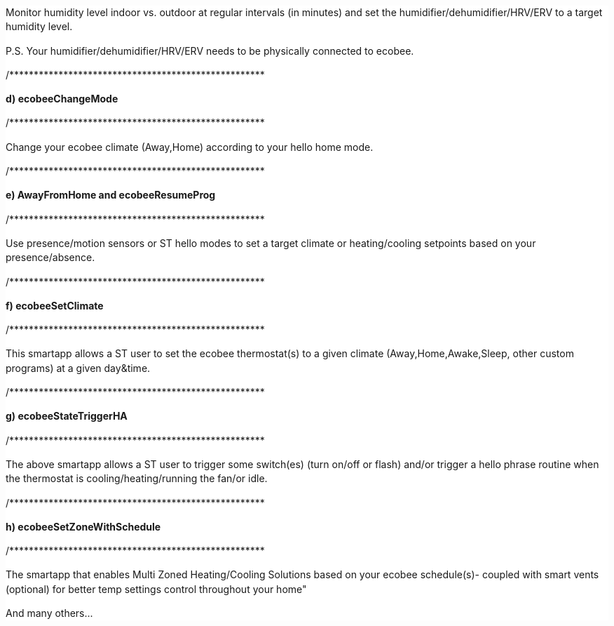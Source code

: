 Monitor humidity level indoor vs. outdoor at regular intervals (in minutes) and set the humidifier/dehumidifier/HRV/ERV to a target humidity level.

P.S. Your humidifier/dehumidifier/HRV/ERV needs to be physically connected to ecobee.

/****************************************************

<b>d) ecobeeChangeMode</b>

/****************************************************

Change your ecobee climate (Away,Home) according to your hello home mode.

/****************************************************

<b>e) AwayFromHome and ecobeeResumeProg</b>

/****************************************************

Use presence/motion sensors or ST hello modes to set a target climate or heating/cooling setpoints based on your presence/absence.

/****************************************************

<b>f) ecobeeSetClimate</b>

/****************************************************

This smartapp allows a ST user to set the ecobee thermostat(s) to a given climate (Away,Home,Awake,Sleep, other custom programs) at a given day&time.


/****************************************************

<b>g) ecobeeStateTriggerHA</b>

/****************************************************

The above smartapp allows a ST user to trigger some switch(es) (turn on/off or flash) and/or trigger a hello phrase routine when the thermostat is cooling/heating/running the fan/or idle.

/****************************************************

<b>h) ecobeeSetZoneWithSchedule</b>

/****************************************************


The smartapp that enables Multi Zoned Heating/Cooling Solutions based on your ecobee schedule(s)- coupled with smart vents (optional) for better temp settings control throughout your home"


And many others...
